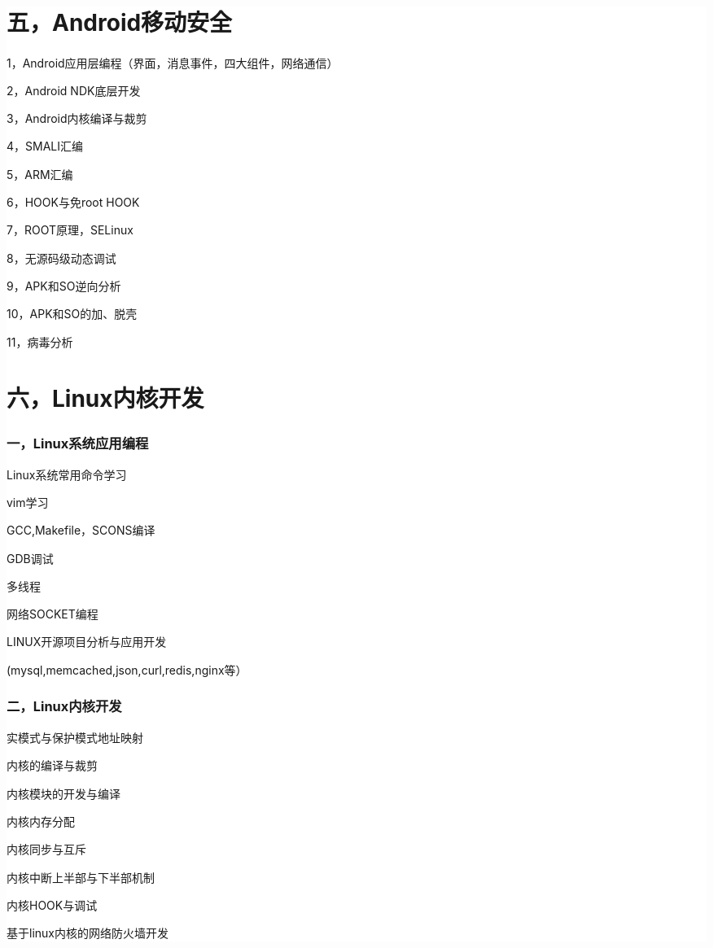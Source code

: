 



# 五，Android移动安全

1，Android应用层编程（界面，消息事件，四大组件，网络通信）

2，Android NDK底层开发

3，Android内核编译与裁剪

4，SMALI汇编

5，ARM汇编

6，HOOK与免root HOOK

7，ROOT原理，SELinux

8，无源码级动态调试

9，APK和SO逆向分析

10，APK和SO的加、脱壳

11，病毒分析



# 六，Linux内核开发

### 一，Linux系统应用编程

Linux系统常用命令学习

vim学习

GCC,Makefile，SCONS编译

GDB调试

多线程

网络SOCKET编程

LINUX开源项目分析与应用开发

(mysql,memcached,json,curl,redis,nginx等）



### 二，Linux内核开发

实模式与保护模式地址映射

内核的编译与裁剪

内核模块的开发与编译

内核内存分配

内核同步与互斥

内核中断上半部与下半部机制

内核HOOK与调试

基于linux内核的网络防火墙开发
